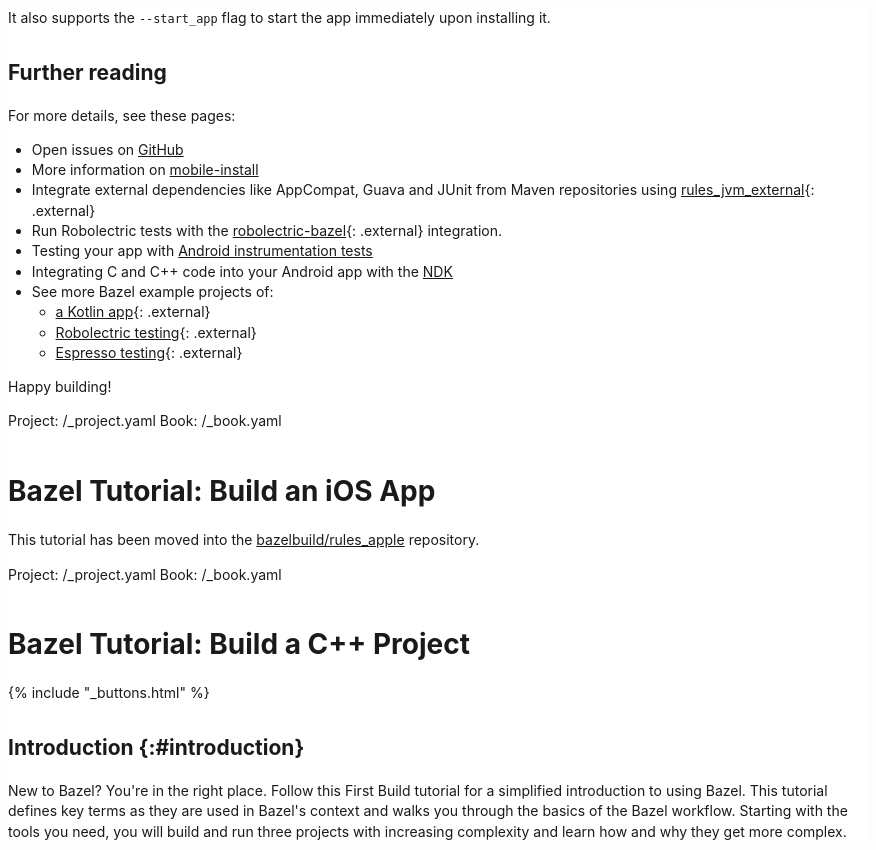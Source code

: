 It also supports the `--start_app` flag to start the app immediately upon
installing it.

## Further reading

For more details, see these pages:

* Open issues on [GitHub](https://github.com/bazelbuild/bazel/issues)
* More information on [mobile-install](/docs/mobile-install)
* Integrate external dependencies like AppCompat, Guava and JUnit from Maven
  repositories using [rules_jvm_external](https://github.com/bazelbuild/rules_jvm_external){: .external}
* Run Robolectric tests with the [robolectric-bazel](https://github.com/robolectric/robolectric-bazel){: .external}
  integration.
* Testing your app with [Android instrumentation tests](/docs/android-instrumentation-test)
* Integrating C and C++ code into your Android app with the [NDK](/docs/android-ndk)
* See more Bazel example projects of:
  * [a Kotlin app](https://github.com/bazelbuild/rules_jvm_external/tree/master/examples/android_kotlin_app){: .external}
  * [Robolectric testing](https://github.com/bazelbuild/rules_jvm_external/tree/master/examples/android_local_test){: .external}
  * [Espresso testing](https://github.com/bazelbuild/rules_jvm_external/tree/master/examples/android_instrumentation_test){: .external}

Happy building!


Project: /_project.yaml
Book: /_book.yaml

# Bazel Tutorial: Build an iOS App

This tutorial has been moved into the [bazelbuild/rules_apple](https://github.com/bazelbuild/rules_apple/blob/master/doc/tutorials/ios-app.md) repository.


Project: /_project.yaml
Book: /_book.yaml

# Bazel Tutorial: Build a C++ Project

{% include "_buttons.html" %}

## Introduction {:#introduction}

New to Bazel? You're in the right place. Follow this First Build tutorial for a
simplified introduction to using Bazel. This tutorial defines key terms as they
are used in Bazel's context and walks you through the basics of the Bazel
workflow. Starting with the tools you need, you will build and run three
projects with increasing complexity and learn how and why they get more complex.
